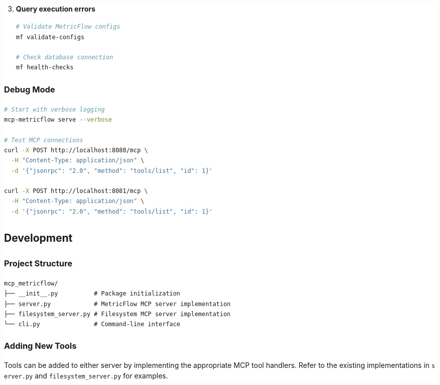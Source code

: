 3. **Query execution errors**
   ```bash
   # Validate MetricFlow configs
   mf validate-configs

   # Check database connection
   mf health-checks
   ```

### Debug Mode

```bash
# Start with verbose logging
mcp-metricflow serve --verbose

# Test MCP connections
curl -X POST http://localhost:8080/mcp \
  -H "Content-Type: application/json" \
  -d '{"jsonrpc": "2.0", "method": "tools/list", "id": 1}'

curl -X POST http://localhost:8081/mcp \
  -H "Content-Type: application/json" \
  -d '{"jsonrpc": "2.0", "method": "tools/list", "id": 1}'
```

## Development

### Project Structure

```
mcp_metricflow/
├── __init__.py          # Package initialization
├── server.py            # MetricFlow MCP server implementation
├── filesystem_server.py # Filesystem MCP server implementation
└── cli.py               # Command-line interface
```

### Adding New Tools

Tools can be added to either server by implementing the appropriate MCP tool handlers. Refer to the existing implementations in `server.py` and `filesystem_server.py` for examples.